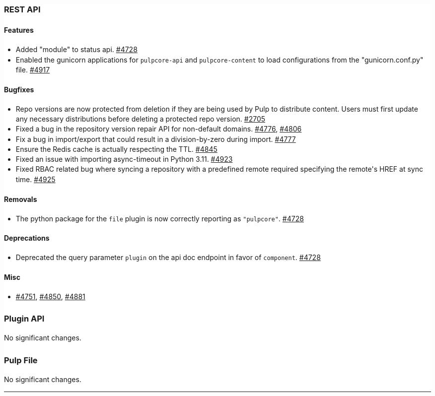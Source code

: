 ### REST API

#### Features

-   Added "module" to status api.
    [#4728](https://github.com/pulp/pulpcore/issues/4728)
-   Enabled the gunicorn applications for `pulpcore-api` and `pulpcore-content` to load configurations from the "gunicorn.conf.py" file.
    [#4917](https://github.com/pulp/pulpcore/issues/4917)

#### Bugfixes

-   Repo versions are now protected from deletion if they are being used by Pulp to distribute content.
    Users must first update any necessary distributions before deleting a protected repo version.
    [#2705](https://github.com/pulp/pulpcore/issues/2705)
-   Fixed a bug in the repository version repair API for non-default domains.
    [#4776](https://github.com/pulp/pulpcore/issues/4776),
    [#4806](https://github.com/pulp/pulpcore/issues/4806)
-   Fix a bug in import/export that could result in a division-by-zero during import.
    [#4777](https://github.com/pulp/pulpcore/issues/4777)
-   Ensure the Redis cache is actually respecting the TTL.
    [#4845](https://github.com/pulp/pulpcore/issues/4845)
-   Fixed an issue with importing async-timeout in Python 3.11.
    [#4923](https://github.com/pulp/pulpcore/issues/4923)
-   Fixed RBAC related bug where syncing a repository with a predefined remote required specifying the
    remote's HREF at sync time.
    [#4925](https://github.com/pulp/pulpcore/issues/4925)

#### Removals

-   The python package for the `file` plugin is now correctly reporting as `"pulpcore"`.
    [#4728](https://github.com/pulp/pulpcore/issues/4728)

#### Deprecations

-   Deprecated the query parameter `plugin` on the api doc endpoint in favor of `component`.
    [#4728](https://github.com/pulp/pulpcore/issues/4728)

#### Misc

-   [#4751](https://github.com/pulp/pulpcore/issues/4751), [#4850](https://github.com/pulp/pulpcore/issues/4850), [#4881](https://github.com/pulp/pulpcore/issues/4881)

### Plugin API

No significant changes.

### Pulp File

No significant changes.

---
